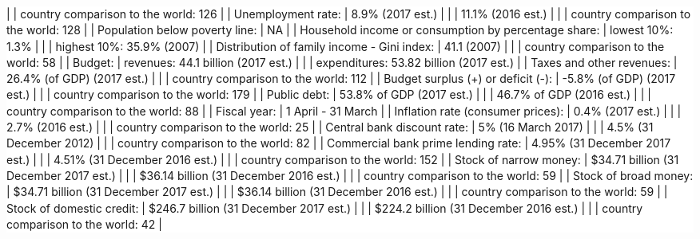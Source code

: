 | | country comparison to the world: 126 |
| Unemployment rate: | 8.9% (2017 est.) |
| | 11.1% (2016 est.) |
| | country comparison to the world: 128 |
| Population below poverty line: | NA |
| Household income or consumption by percentage share: | lowest 10%: 1.3% |
| | highest 10%: 35.9% (2007) |
| Distribution of family income - Gini index: | 41.1 (2007) |
| | country comparison to the world: 58 |
| Budget: | revenues: 44.1 billion (2017 est.) |
| | expenditures: 53.82 billion (2017 est.) |
| Taxes and other revenues: | 26.4% (of GDP) (2017 est.) |
| | country comparison to the world: 112 |
| Budget surplus (+) or deficit (-): | -5.8% (of GDP) (2017 est.) |
| | country comparison to the world: 179 |
| Public debt: | 53.8% of GDP (2017 est.) |
| | 46.7% of GDP (2016 est.) |
| | country comparison to the world: 88 |
| Fiscal year: | 1 April - 31 March |
| Inflation rate (consumer prices): | 0.4% (2017 est.) |
| | 2.7% (2016 est.) |
| | country comparison to the world: 25 |
| Central bank discount rate: | 5% (16 March 2017) |
| | 4.5% (31 December 2012) |
| | country comparison to the world: 82 |
| Commercial bank prime lending rate: | 4.95% (31 December 2017 est.) |
| | 4.51% (31 December 2016 est.) |
| | country comparison to the world: 152 |
| Stock of narrow money: | $34.71 billion (31 December 2017 est.) |
| | $36.14 billion (31 December 2016 est.) |
| | country comparison to the world: 59 |
| Stock of broad money: | $34.71 billion (31 December 2017 est.) |
| | $36.14 billion (31 December 2016 est.) |
| | country comparison to the world: 59 |
| Stock of domestic credit: | $246.7 billion (31 December 2017 est.) |
| | $224.2 billion (31 December 2016 est.) |
| | country comparison to the world: 42 |
